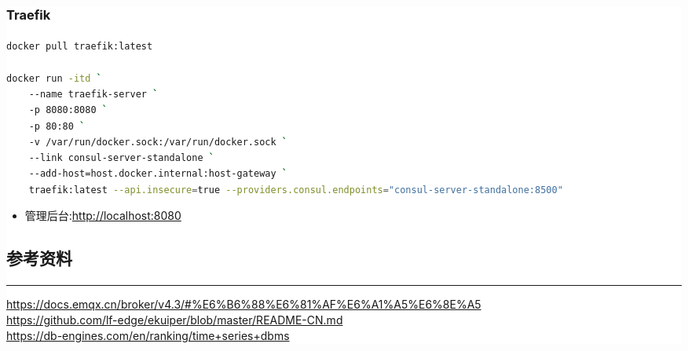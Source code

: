 ### Traefik

```bash
docker pull traefik:latest

docker run -itd `
    --name traefik-server `
    -p 8080:8080 `
    -p 80:80 `
    -v /var/run/docker.sock:/var/run/docker.sock `
    --link consul-server-standalone `
    --add-host=host.docker.internal:host-gateway `
    traefik:latest --api.insecure=true --providers.consul.endpoints="consul-server-standalone:8500"
```

- 管理后台:<http://localhost:8080>

## 参考资料

-----

<https://docs.emqx.cn/broker/v4.3/#%E6%B6%88%E6%81%AF%E6%A1%A5%E6%8E%A5>  
<https://github.com/lf-edge/ekuiper/blob/master/README-CN.md>  
<https://db-engines.com/en/ranking/time+series+dbms>  
